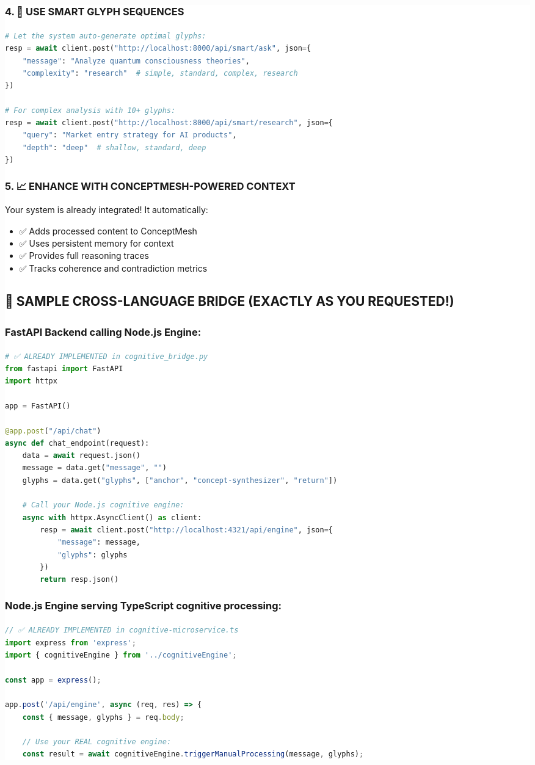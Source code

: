 ### 4. 🧠 **USE SMART GLYPH SEQUENCES**
```python
# Let the system auto-generate optimal glyphs:
resp = await client.post("http://localhost:8000/api/smart/ask", json={
    "message": "Analyze quantum consciousness theories",
    "complexity": "research"  # simple, standard, complex, research
})

# For complex analysis with 10+ glyphs:
resp = await client.post("http://localhost:8000/api/smart/research", json={
    "query": "Market entry strategy for AI products",
    "depth": "deep"  # shallow, standard, deep
})
```

### 5. 📈 **ENHANCE WITH CONCEPTMESH-POWERED CONTEXT**
Your system is already integrated! It automatically:
- ✅ Adds processed content to ConceptMesh
- ✅ Uses persistent memory for context
- ✅ Provides full reasoning traces
- ✅ Tracks coherence and contradiction metrics

## 🎉 **SAMPLE CROSS-LANGUAGE BRIDGE (EXACTLY AS YOU REQUESTED!)**

### **FastAPI Backend calling Node.js Engine:**
```python
# ✅ ALREADY IMPLEMENTED in cognitive_bridge.py
from fastapi import FastAPI
import httpx

app = FastAPI()

@app.post("/api/chat")
async def chat_endpoint(request):
    data = await request.json()
    message = data.get("message", "")
    glyphs = data.get("glyphs", ["anchor", "concept-synthesizer", "return"])
    
    # Call your Node.js cognitive engine:
    async with httpx.AsyncClient() as client:
        resp = await client.post("http://localhost:4321/api/engine", json={
            "message": message,
            "glyphs": glyphs
        })
        return resp.json()
```

### **Node.js Engine serving TypeScript cognitive processing:**
```typescript
// ✅ ALREADY IMPLEMENTED in cognitive-microservice.ts
import express from 'express';
import { cognitiveEngine } from '../cognitiveEngine';

const app = express();

app.post('/api/engine', async (req, res) => {
    const { message, glyphs } = req.body;
    
    // Use your REAL cognitive engine:
    const result = await cognitiveEngine.triggerManualProcessing(message, glyphs);
```